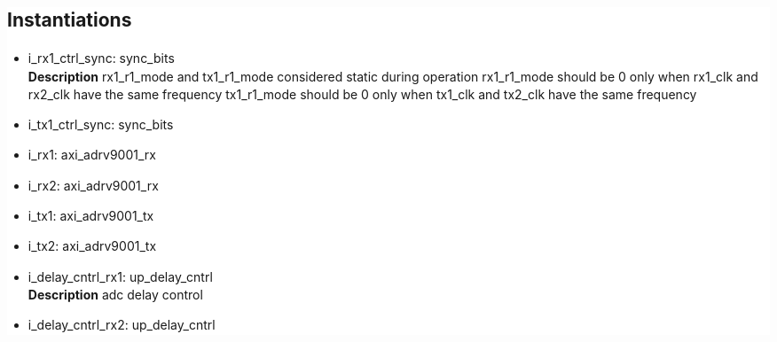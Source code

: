 ## Instantiations

- i_rx1_ctrl_sync: sync_bits
</br>**Description**
 rx1_r1_mode and tx1_r1_mode considered static during operation
 rx1_r1_mode should be 0 only when rx1_clk and rx2_clk have the same frequency
 tx1_r1_mode should be 0 only when tx1_clk and tx2_clk have the same frequency

- i_tx1_ctrl_sync: sync_bits
- i_rx1: axi_adrv9001_rx
- i_rx2: axi_adrv9001_rx
- i_tx1: axi_adrv9001_tx
- i_tx2: axi_adrv9001_tx
- i_delay_cntrl_rx1: up_delay_cntrl
</br>**Description**
 adc delay control

- i_delay_cntrl_rx2: up_delay_cntrl
